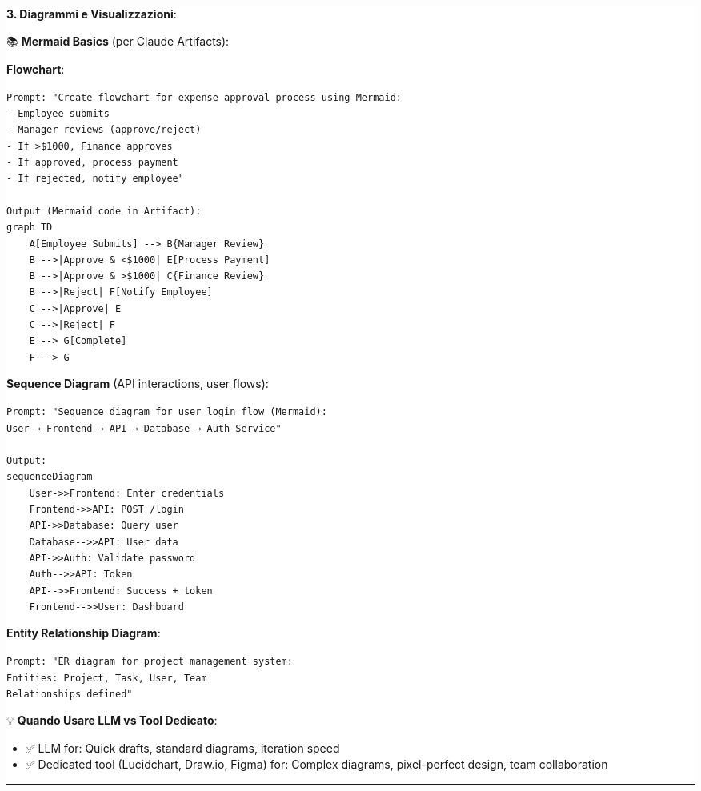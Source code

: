 
**3. Diagrammi e Visualizzazioni**:

📚 **Mermaid Basics** (per Claude Artifacts):

**Flowchart**:
```
Prompt: "Create flowchart for expense approval process using Mermaid:
- Employee submits
- Manager reviews (approve/reject)
- If >$1000, Finance approves
- If approved, process payment
- If rejected, notify employee"

Output (Mermaid code in Artifact):
graph TD
    A[Employee Submits] --> B{Manager Review}
    B -->|Approve & <$1000| E[Process Payment]
    B -->|Approve & >$1000| C{Finance Review}
    B -->|Reject| F[Notify Employee]
    C -->|Approve| E
    C -->|Reject| F
    E --> G[Complete]
    F --> G
```

**Sequence Diagram** (API interactions, user flows):
```
Prompt: "Sequence diagram for user login flow (Mermaid):
User → Frontend → API → Database → Auth Service"

Output:
sequenceDiagram
    User->>Frontend: Enter credentials
    Frontend->>API: POST /login
    API->>Database: Query user
    Database-->>API: User data
    API->>Auth: Validate password
    Auth-->>API: Token
    API-->>Frontend: Success + token
    Frontend-->>User: Dashboard
```

**Entity Relationship Diagram**:
```
Prompt: "ER diagram for project management system:
Entities: Project, Task, User, Team
Relationships defined"
```

💡 **Quando Usare LLM vs Tool Dedicato**:
- ✅ LLM for: Quick drafts, standard diagrams, iteration speed
- ✅ Dedicated tool (Lucidchart, Draw.io, Figma) for: Complex diagrams, pixel-perfect design, team collaboration

---
